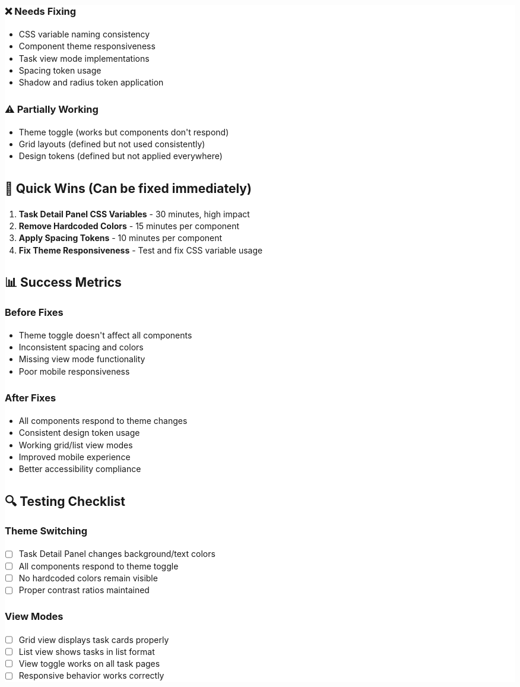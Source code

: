 ### ❌ Needs Fixing
- CSS variable naming consistency
- Component theme responsiveness
- Task view mode implementations
- Spacing token usage
- Shadow and radius token application

### ⚠️ Partially Working
- Theme toggle (works but components don't respond)
- Grid layouts (defined but not used consistently)
- Design tokens (defined but not applied everywhere)

## 🚀 Quick Wins (Can be fixed immediately)

1. **Task Detail Panel CSS Variables** - 30 minutes, high impact
2. **Remove Hardcoded Colors** - 15 minutes per component
3. **Apply Spacing Tokens** - 10 minutes per component
4. **Fix Theme Responsiveness** - Test and fix CSS variable usage

## 📊 Success Metrics

### Before Fixes
- Theme toggle doesn't affect all components
- Inconsistent spacing and colors
- Missing view mode functionality
- Poor mobile responsiveness

### After Fixes
- All components respond to theme changes
- Consistent design token usage
- Working grid/list view modes
- Improved mobile experience
- Better accessibility compliance

## 🔍 Testing Checklist

### Theme Switching
- [ ] Task Detail Panel changes background/text colors
- [ ] All components respond to theme toggle
- [ ] No hardcoded colors remain visible
- [ ] Proper contrast ratios maintained

### View Modes
- [ ] Grid view displays task cards properly
- [ ] List view shows tasks in list format
- [ ] View toggle works on all task pages
- [ ] Responsive behavior works correctly
